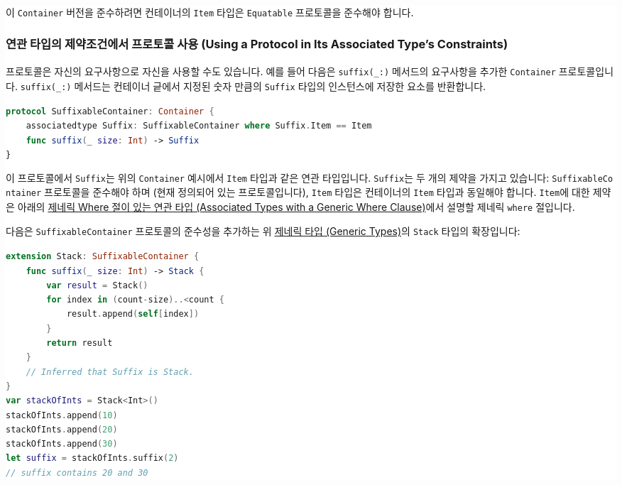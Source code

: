 

이 `Container` 버전을 준수하려면
컨테이너의 `Item` 타입은 `Equatable` 프로토콜을 준수해야 합니다.

### 연관 타입의 제약조건에서 프로토콜 사용 (Using a Protocol in Its Associated Type’s Constraints)

프로토콜은 자신의 요구사항으로 자신을 사용할 수도 있습니다.
예를 들어
다음은 `suffix(_:)` 메서드의 요구사항을 추가한
`Container` 프로토콜입니다.
`suffix(_:)` 메서드는
컨테이너 긑에서 지정된 숫자 만큼의
`Suffix` 타입의 인스턴스에 저장한 요소를 반환합니다.

```swift
protocol SuffixableContainer: Container {
    associatedtype Suffix: SuffixableContainer where Suffix.Item == Item
    func suffix(_ size: Int) -> Suffix
}
```



이 프로토콜에서
`Suffix`는 위의 `Container` 예시에서
`Item` 타입과 같은 연관 타입입니다.
`Suffix`는 두 개의 제약을 가지고 있습니다:
`SuffixableContainer` 프로토콜을 준수해야 하며
(현재 정의되어 있는 프로토콜입니다),
`Item` 타입은
컨테이너의 `Item` 타입과 동일해야 합니다.
`Item`에 대한 제약은
아래의 [제네릭 Where 절이 있는 연관 타입 (Associated Types with a Generic Where Clause)](#제네릭-where-절이-있는-연관-타입-associated-types-with-a-generic-where-clause)에서 설명할 제네릭 `where` 절입니다.

다음은 `SuffixableContainer` 프로토콜의 준수성을 추가하는
위 [제네릭 타입 (Generic Types)](#제네릭-타입-generic-types)의
`Stack` 타입의 확장입니다:

```swift
extension Stack: SuffixableContainer {
    func suffix(_ size: Int) -> Stack {
        var result = Stack()
        for index in (count-size)..<count {
            result.append(self[index])
        }
        return result
    }
    // Inferred that Suffix is Stack.
}
var stackOfInts = Stack<Int>()
stackOfInts.append(10)
stackOfInts.append(20)
stackOfInts.append(30)
let suffix = stackOfInts.suffix(2)
// suffix contains 20 and 30
```


[`Copyable`]: https://developer.apple.com/documentation/swift/copyable